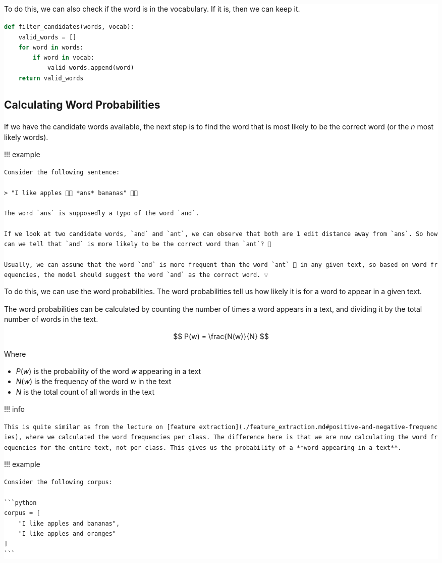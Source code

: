 To do this, we can also check if the word is in the vocabulary. If it is, then we can keep it.

```python hl_lines="4"
def filter_candidates(words, vocab):
    valid_words = []
    for word in words:
        if word in vocab:
            valid_words.append(word)
    return valid_words
```

## Calculating Word Probabilities

If we have the candidate words available, the next step is to find the word that is most likely to be the correct word (or the $n$ most likely words).

!!! example

    Consider the following sentence:

    > "I like apples 🍎🍏 *ans* bananas" 🍌🍌

    The word `ans` is supposedly a typo of the word `and`.

    If we look at two candidate words, `and` and `ant`, we can observe that both are 1 edit distance away from `ans`. So how can we tell that `and` is more likely to be the correct word than `ant`? 🐜

    Usually, we can assume that the word `and` is more frequent than the word `ant` 🐜 in any given text, so based on word frequencies, the model should suggest the word `and` as the correct word. 💡

To do this, we can use the word probabilities. The word probabilities tell us how likely it is for a word to appear in a given text.

The word probabilities can be calculated by counting the number of times a word appears in a text, and dividing it by the total number of words in the text.

$$
P(w) = \frac{N(w)}{N}
$$

Where

- $P(w)$ is the probability of the word $w$ appearing in a text
- $N(w)$ is the frequency of the word $w$ in the text
- $N$ is the total count of all words in the text

!!! info

    This is quite similar as from the lecture on [feature extraction](./feature_extraction.md#positive-and-negative-frequencies), where we calculated the word frequencies per class. The difference here is that we are now calculating the word frequencies for the entire text, not per class. This gives us the probability of a **word appearing in a text**.

!!! example

    Consider the following corpus:

    ```python
    corpus = [
        "I like apples and bananas",
        "I like apples and oranges"
    ]
    ```
